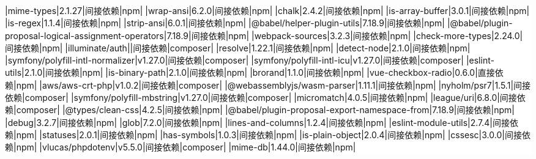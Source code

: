 |mime-types|2.1.27|间接依赖|npm|
|wrap-ansi|6.2.0|间接依赖|npm|
|chalk|2.4.2|间接依赖|npm|
|is-array-buffer|3.0.1|间接依赖|npm|
|is-regex|1.1.4|间接依赖|npm|
|strip-ansi|6.0.1|间接依赖|npm|
|@babel/helper-plugin-utils|7.18.9|间接依赖|npm|
|@babel/plugin-proposal-logical-assignment-operators|7.18.9|间接依赖|npm|
|webpack-sources|3.2.3|间接依赖|npm|
|check-more-types|2.24.0|间接依赖|npm|
|illuminate/auth||间接依赖|composer|
|resolve|1.22.1|间接依赖|npm|
|detect-node|2.1.0|间接依赖|npm|
|symfony/polyfill-intl-normalizer|v1.27.0|间接依赖|composer|
|symfony/polyfill-intl-icu|v1.27.0|间接依赖|composer|
|eslint-utils|2.1.0|间接依赖|npm|
|is-binary-path|2.1.0|间接依赖|npm|
|brorand|1.1.0|间接依赖|npm|
|vue-checkbox-radio|0.6.0|直接依赖|npm|
|aws/aws-crt-php|v1.0.2|间接依赖|composer|
|@webassemblyjs/wasm-parser|1.11.1|间接依赖|npm|
|nyholm/psr7|1.5.1|间接依赖|composer|
|symfony/polyfill-mbstring|v1.27.0|间接依赖|composer|
|micromatch|4.0.5|间接依赖|npm|
|league/uri|6.8.0|间接依赖|composer|
|@types/clean-css|4.2.5|间接依赖|npm|
|@babel/plugin-proposal-export-namespace-from|7.18.9|间接依赖|npm|
|debug|3.2.7|间接依赖|npm|
|glob|7.2.0|间接依赖|npm|
|lines-and-columns|1.2.4|间接依赖|npm|
|eslint-module-utils|2.7.4|间接依赖|npm|
|statuses|2.0.1|间接依赖|npm|
|has-symbols|1.0.3|间接依赖|npm|
|is-plain-object|2.0.4|间接依赖|npm|
|cssesc|3.0.0|间接依赖|npm|
|vlucas/phpdotenv|v5.5.0|间接依赖|composer|
|mime-db|1.44.0|间接依赖|npm|